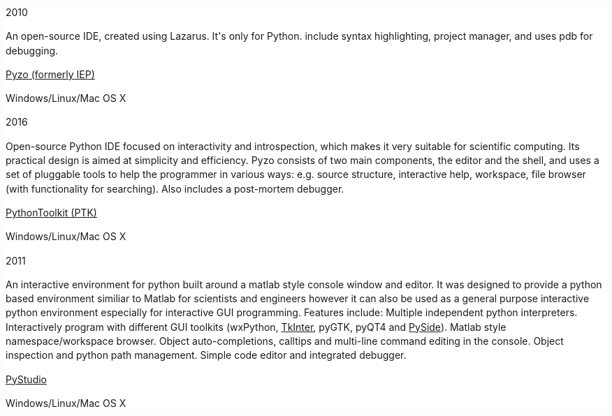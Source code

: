 </td><td style="vertical-align:top">

2010

</td><td style="vertical-align:top">

An open-source IDE, created using Lazarus. It's only for Python. include syntax highlighting, project manager, and uses pdb for debugging.

</td></tr><tr><td style="vertical-align:top"><span class="anchor" id="line-40"></span>

[Pyzo (formerly IEP)](http://www.pyzo.org/)

</td><td style="vertical-align:top">

Windows/Linux/Mac OS X

</td><td style="vertical-align:top">

2016

</td><td style="vertical-align:top">

Open-source Python IDE focused on interactivity and introspection, which makes it very suitable for scientific computing. Its practical design is aimed at simplicity and efficiency. Pyzo consists of two main components, the editor and the shell, and uses a set of pluggable tools to help the programmer in various ways: e.g. source structure, interactive help, workspace, file browser (with functionality for searching). Also includes a post-mortem debugger.

</td></tr><tr><td style="vertical-align:top"><span class="anchor" id="line-41"></span>

[PythonToolkit (PTK)](http://pythontoolkit.sourceforge.net/)

</td><td style="vertical-align:top">

Windows/Linux/Mac OS X

</td><td style="vertical-align:top">

2011

</td><td style="vertical-align:top">

An interactive environment for python built around a matlab style console window and editor. It was designed to provide a python based environment similiar to Matlab for scientists and engineers however it can also be used as a general purpose interactive python environment especially for interactive GUI programming. Features include: Multiple independent python interpreters. Interactively program with different GUI toolkits (wxPython, [TkInter](/moin/TkInter), pyGTK, pyQT4 and [PySide](/moin/PySide)). Matlab style namespace/workspace browser. Object auto-completions, calltips and multi-line command editing in the console. Object inspection and python path management. Simple code editor and integrated debugger.

</td></tr><tr><td style="vertical-align:top"><span class="anchor" id="line-42"></span>

[PyStudio](http://code.google.com/p/editra-plugins/wiki/PyStudio)

</td><td style="vertical-align:top">

Windows/Linux/Mac OS X

</td><td style="vertical-align:top">

